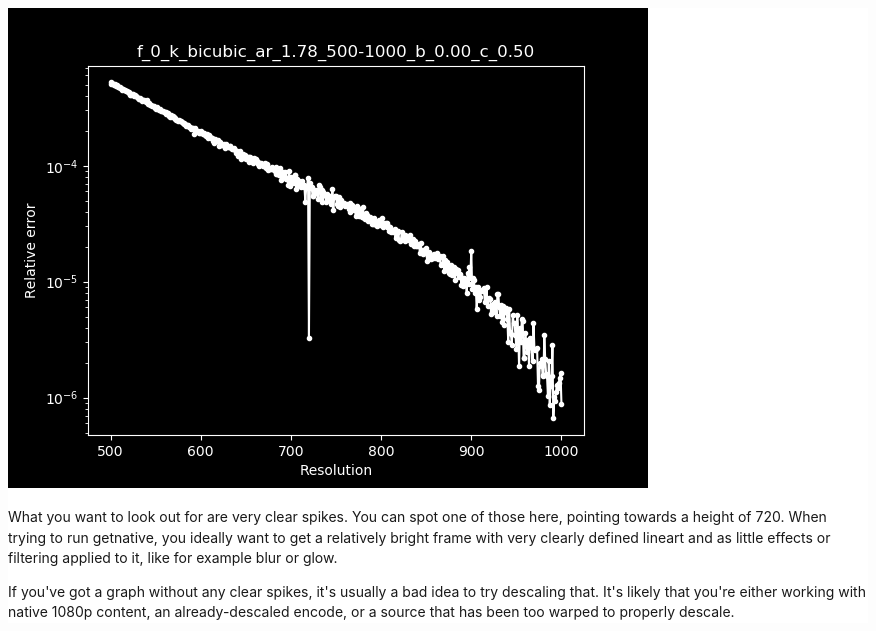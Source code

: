 ![getnative.py -k bicubic -b 0 -c 1/2](images/descale/descale_owari_01_graph.png)

What you want to look out for are very clear spikes.
You can spot one of those here,
pointing towards a height of 720.
When trying to run getnative,
you ideally want to get a relatively bright frame
with very clearly defined lineart
and as little effects or filtering applied to it,
like for example blur or glow.

If you've got a graph without any clear spikes,
it's usually a bad idea to try descaling that.
It's likely that you're either working with native 1080p content,
an already-descaled encode,
or a source that has been too warped to properly descale.

